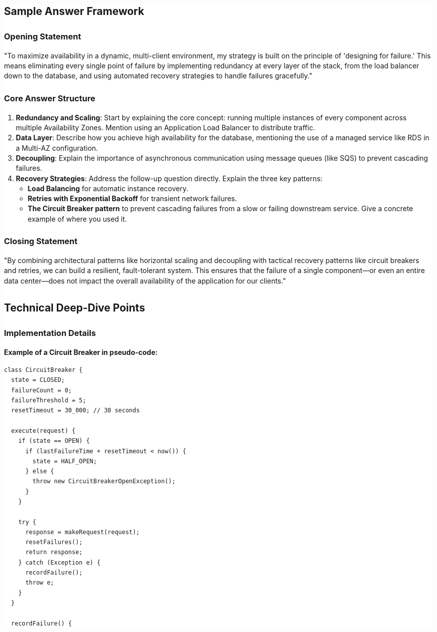 ## Sample Answer Framework

### Opening Statement
"To maximize availability in a dynamic, multi-client environment, my strategy is built on the principle of 'designing for failure.' This means eliminating every single point of failure by implementing redundancy at every layer of the stack, from the load balancer down to the database, and using automated recovery strategies to handle failures gracefully."

### Core Answer Structure
1.  **Redundancy and Scaling**: Start by explaining the core concept: running multiple instances of every component across multiple Availability Zones. Mention using an Application Load Balancer to distribute traffic.
2.  **Data Layer**: Describe how you achieve high availability for the database, mentioning the use of a managed service like RDS in a Multi-AZ configuration.
3.  **Decoupling**: Explain the importance of asynchronous communication using message queues (like SQS) to prevent cascading failures.
4.  **Recovery Strategies**: Address the follow-up question directly. Explain the three key patterns:
    -   **Load Balancing** for automatic instance recovery.
    -   **Retries with Exponential Backoff** for transient network failures.
    -   **The Circuit Breaker pattern** to prevent cascading failures from a slow or failing downstream service. Give a concrete example of where you used it.

### Closing Statement
"By combining architectural patterns like horizontal scaling and decoupling with tactical recovery patterns like circuit breakers and retries, we can build a resilient, fault-tolerant system. This ensures that the failure of a single component—or even an entire data center—does not impact the overall availability of the application for our clients."

## Technical Deep-Dive Points

### Implementation Details

**Example of a Circuit Breaker in pseudo-code:**
```
class CircuitBreaker {
  state = CLOSED;
  failureCount = 0;
  failureThreshold = 5;
  resetTimeout = 30_000; // 30 seconds

  execute(request) {
    if (state == OPEN) {
      if (lastFailureTime + resetTimeout < now()) {
        state = HALF_OPEN;
      } else {
        throw new CircuitBreakerOpenException();
      }
    }

    try {
      response = makeRequest(request);
      resetFailures();
      return response;
    } catch (Exception e) {
      recordFailure();
      throw e;
    }
  }

  recordFailure() {
```